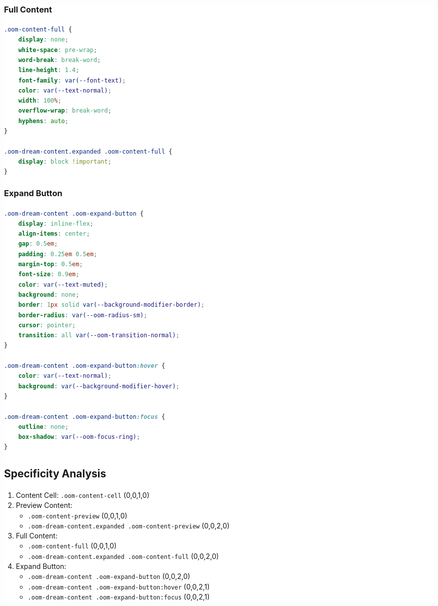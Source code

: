 ### Full Content
```css
.oom-content-full {
    display: none;
    white-space: pre-wrap;
    word-break: break-word;
    line-height: 1.4;
    font-family: var(--font-text);
    color: var(--text-normal);
    width: 100%;
    overflow-wrap: break-word;
    hyphens: auto;
}

.oom-dream-content.expanded .oom-content-full {
    display: block !important;
}
```

### Expand Button
```css
.oom-dream-content .oom-expand-button {
    display: inline-flex;
    align-items: center;
    gap: 0.5em;
    padding: 0.25em 0.5em;
    margin-top: 0.5em;
    font-size: 0.9em;
    color: var(--text-muted);
    background: none;
    border: 1px solid var(--background-modifier-border);
    border-radius: var(--oom-radius-sm);
    cursor: pointer;
    transition: all var(--oom-transition-normal);
}

.oom-dream-content .oom-expand-button:hover {
    color: var(--text-normal);
    background: var(--background-modifier-hover);
}

.oom-dream-content .oom-expand-button:focus {
    outline: none;
    box-shadow: var(--oom-focus-ring);
}
```

## Specificity Analysis
1. Content Cell: `.oom-content-cell` (0,0,1,0)
2. Preview Content: 
   - `.oom-content-preview` (0,0,1,0)
   - `.oom-dream-content.expanded .oom-content-preview` (0,0,2,0)
3. Full Content:
   - `.oom-content-full` (0,0,1,0)
   - `.oom-dream-content.expanded .oom-content-full` (0,0,2,0)
4. Expand Button:
   - `.oom-dream-content .oom-expand-button` (0,0,2,0)
   - `.oom-dream-content .oom-expand-button:hover` (0,0,2,1)
   - `.oom-dream-content .oom-expand-button:focus` (0,0,2,1)
